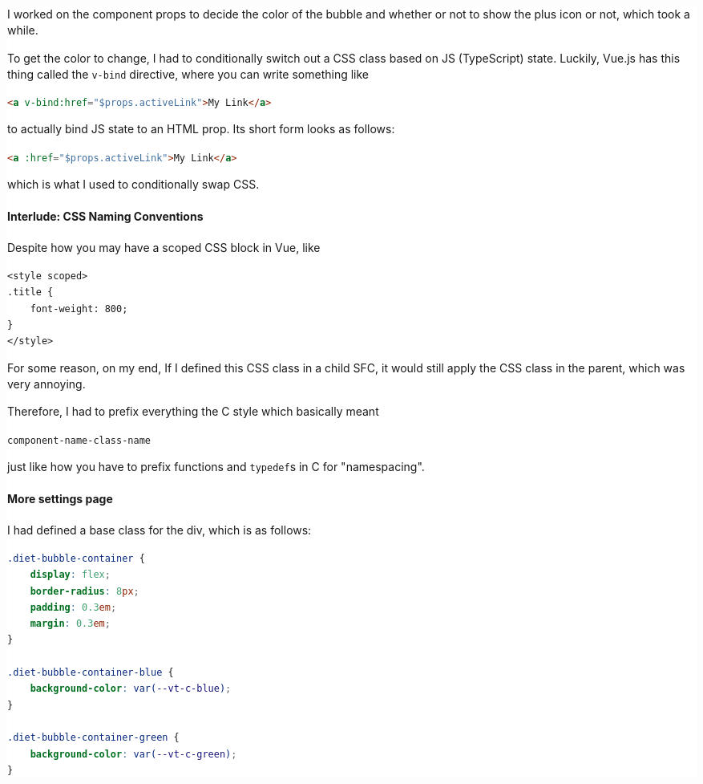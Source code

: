 I worked on the component props to decide the color of the bubble and whether or
not to show the plus icon or not, which took a while.

To get the color to change, I had to conditionally switch out a CSS class based
on JS (TypeScript) state. Luckily, Vue.js has this thing called the `v-bind` directive,
where you can write something like

```html
<a v-bind:href="$props.activeLink">My Link</a>
```

to actually bind JS state to an HTML prop. Its short form looks as follows:

```html
<a :href="$props.activeLink">My Link</a>
```

which is what I used to conditionally swap CSS.

#### Interlude: CSS Naming Conventions

Despite how you may have a scoped CSS block in Vue, like

```
<style scoped>
.title {
    font-weight: 800;
}
</style>
```

For some reason, on my end, If I defined this CSS class in a child SFC,
it would still apply the CSS class in the parent, which was very annoying.

Therefore, I had to prefix everything the C style which basically meant

`component-name-class-name`

just like how you have to prefix functions and `typedef`s in C for
"namespacing".

#### More settings page

I had defined a base class for the div, which is as follows:

```css
.diet-bubble-container {
    display: flex;
    border-radius: 8px;
    padding: 0.3em;
    margin: 0.3em;
}

.diet-bubble-container-blue {
    background-color: var(--vt-c-blue);
}

.diet-bubble-container-green {
    background-color: var(--vt-c-green);
}
```
